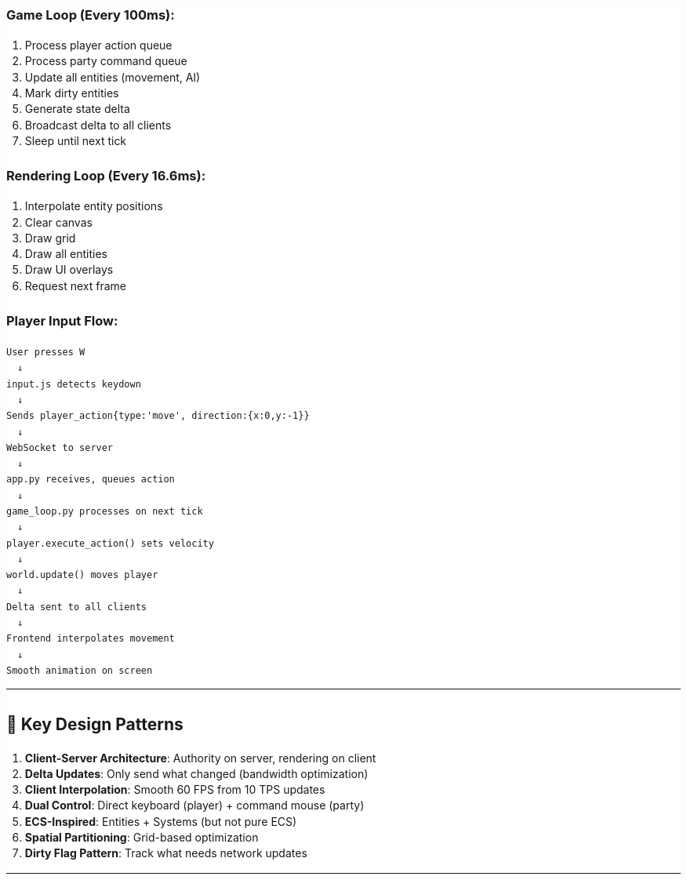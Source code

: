 ### **Game Loop (Every 100ms):**
1. Process player action queue
2. Process party command queue
3. Update all entities (movement, AI)
4. Mark dirty entities
5. Generate state delta
6. Broadcast delta to all clients
7. Sleep until next tick

### **Rendering Loop (Every 16.6ms):**
1. Interpolate entity positions
2. Clear canvas
3. Draw grid
4. Draw all entities
5. Draw UI overlays
6. Request next frame

### **Player Input Flow:**
```
User presses W
  ↓
input.js detects keydown
  ↓
Sends player_action{type:'move', direction:{x:0,y:-1}}
  ↓
WebSocket to server
  ↓
app.py receives, queues action
  ↓
game_loop.py processes on next tick
  ↓
player.execute_action() sets velocity
  ↓
world.update() moves player
  ↓
Delta sent to all clients
  ↓
Frontend interpolates movement
  ↓
Smooth animation on screen
```

---

## 🎯 **Key Design Patterns**

1. **Client-Server Architecture**: Authority on server, rendering on client
2. **Delta Updates**: Only send what changed (bandwidth optimization)
3. **Client Interpolation**: Smooth 60 FPS from 10 TPS updates
4. **Dual Control**: Direct keyboard (player) + command mouse (party)
5. **ECS-Inspired**: Entities + Systems (but not pure ECS)
6. **Spatial Partitioning**: Grid-based optimization
7. **Dirty Flag Pattern**: Track what needs network updates

---